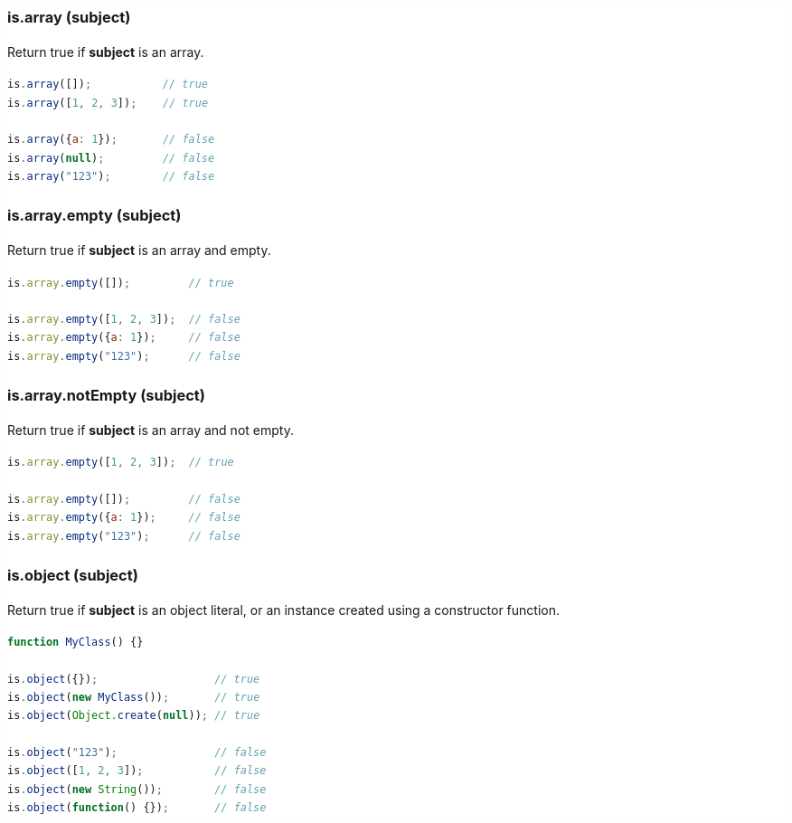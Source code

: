 ### is.array (subject)

Return true if **subject** is an array.

```js
is.array([]);			// true
is.array([1, 2, 3]);	// true

is.array({a: 1});		// false
is.array(null);			// false
is.array("123");		// false
```

### is.array.empty (subject)

Return true if **subject** is an array and empty.

```js
is.array.empty([]);			// true

is.array.empty([1, 2, 3]);	// false
is.array.empty({a: 1});		// false
is.array.empty("123");		// false
```


### is.array.notEmpty (subject)

Return true if **subject** is an array and not empty.

```js
is.array.empty([1, 2, 3]);	// true

is.array.empty([]);			// false
is.array.empty({a: 1});		// false
is.array.empty("123");		// false
```

### is.object (subject)

Return true if **subject** is an object literal, or an instance created using a constructor function.

```js
function MyClass() {}

is.object({});					// true
is.object(new MyClass());		// true
is.object(Object.create(null));	// true

is.object("123");				// false
is.object([1, 2, 3]);			// false
is.object(new String());		// false
is.object(function() {});		// false
```
